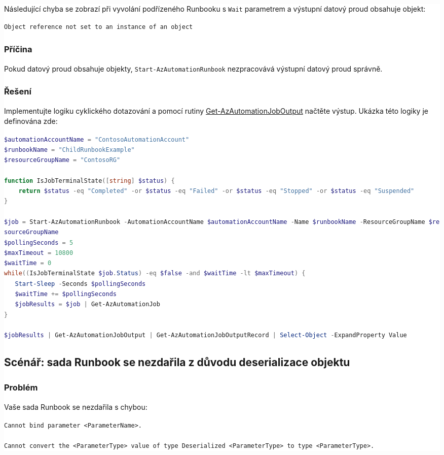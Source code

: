 Následující chyba se zobrazí při vyvolání podřízeného Runbooku s `Wait` parametrem a výstupní datový proud obsahuje objekt:

```error
Object reference not set to an instance of an object
```

### <a name="cause"></a>Příčina

Pokud datový proud obsahuje objekty, `Start-AzAutomationRunbook` nezpracovává výstupní datový proud správně.

### <a name="resolution"></a>Řešení

Implementujte logiku cyklického dotazování a pomocí rutiny [Get-AzAutomationJobOutput](/powershell/module/Az.Automation/Get-AzAutomationJobOutput?view=azps-3.7.0) načtěte výstup. Ukázka této logiky je definována zde:

```powershell
$automationAccountName = "ContosoAutomationAccount"
$runbookName = "ChildRunbookExample"
$resourceGroupName = "ContosoRG"

function IsJobTerminalState([string] $status) {
    return $status -eq "Completed" -or $status -eq "Failed" -or $status -eq "Stopped" -or $status -eq "Suspended"
}

$job = Start-AzAutomationRunbook -AutomationAccountName $automationAccountName -Name $runbookName -ResourceGroupName $resourceGroupName
$pollingSeconds = 5
$maxTimeout = 10800
$waitTime = 0
while((IsJobTerminalState $job.Status) -eq $false -and $waitTime -lt $maxTimeout) {
   Start-Sleep -Seconds $pollingSeconds
   $waitTime += $pollingSeconds
   $jobResults = $job | Get-AzAutomationJob
}

$jobResults | Get-AzAutomationJobOutput | Get-AzAutomationJobOutputRecord | Select-Object -ExpandProperty Value
```

## <a name="scenario-runbook-fails-because-of-deserialized-object"></a><a name="fails-deserialized-object"></a>Scénář: sada Runbook se nezdařila z důvodu deserializace objektu

### <a name="issue"></a>Problém

Vaše sada Runbook se nezdařila s chybou:

```error
Cannot bind parameter <ParameterName>.

Cannot convert the <ParameterType> value of type Deserialized <ParameterType> to type <ParameterType>.
```
